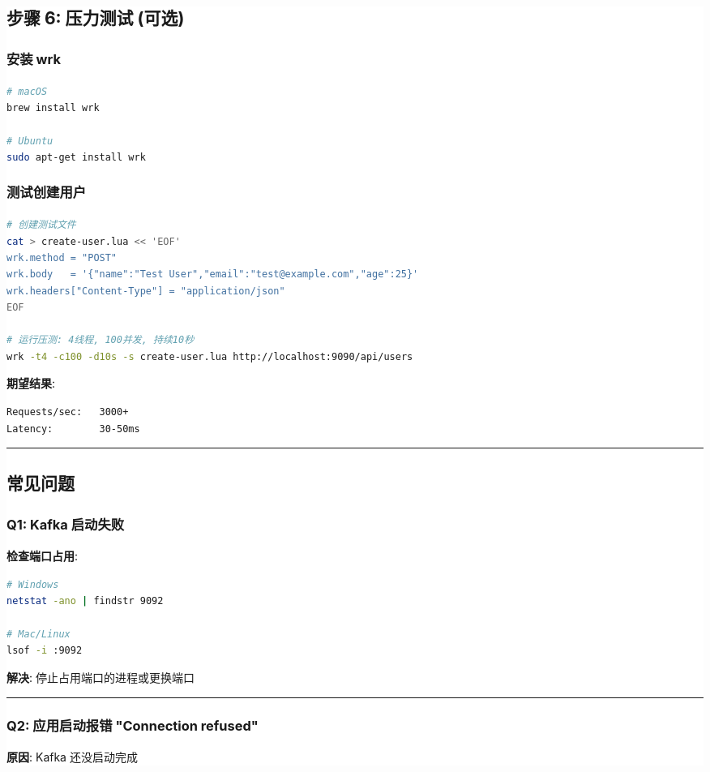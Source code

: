 
## 步骤 6: 压力测试 (可选)

### 安装 wrk
```bash
# macOS
brew install wrk

# Ubuntu
sudo apt-get install wrk
```

### 测试创建用户
```bash
# 创建测试文件
cat > create-user.lua << 'EOF'
wrk.method = "POST"
wrk.body   = '{"name":"Test User","email":"test@example.com","age":25}'
wrk.headers["Content-Type"] = "application/json"
EOF

# 运行压测: 4线程, 100并发, 持续10秒
wrk -t4 -c100 -d10s -s create-user.lua http://localhost:9090/api/users
```

**期望结果**:
```
Requests/sec:   3000+
Latency:        30-50ms
```

---

## 常见问题

### Q1: Kafka 启动失败
**检查端口占用**:
```bash
# Windows
netstat -ano | findstr 9092

# Mac/Linux
lsof -i :9092
```

**解决**: 停止占用端口的进程或更换端口

---

### Q2: 应用启动报错 "Connection refused"
**原因**: Kafka 还没启动完成
